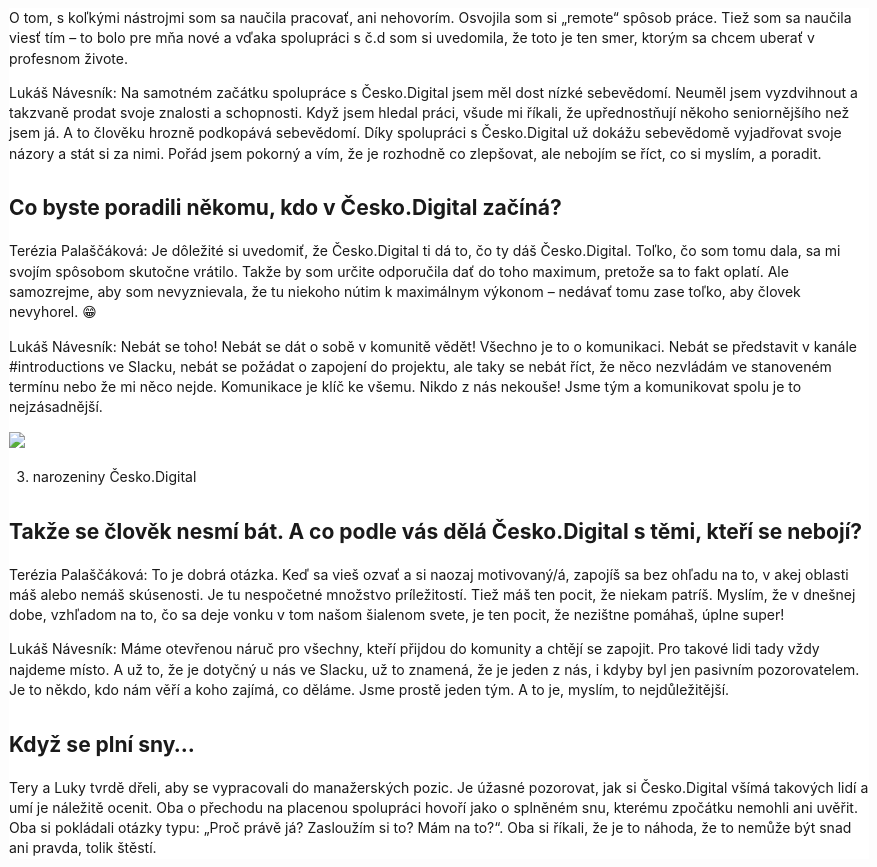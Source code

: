 

O tom, s koľkými nástrojmi som sa naučila pracovať, ani nehovorím. Osvojila som si „remote“ spôsob práce. Tiež som sa naučila viesť tím – to bolo pre mňa nové a vďaka spolupráci s č.d som si uvedomila, že toto je ten smer, ktorým sa chcem uberať v profesnom živote.



Lukáš Návesník: Na samotném začátku spolupráce s Česko.Digital jsem měl dost nízké sebevědomí. Neuměl jsem vyzdvihnout a takzvaně prodat svoje znalosti a schopnosti. Když jsem hledal práci, všude mi říkali, že upřednostňují někoho seniornějšího než jsem já. A to člověku hrozně podkopává sebevědomí. Díky spolupráci s Česko.Digital už dokážu sebevědomě vyjadřovat svoje názory a stát si za nimi. Pořád jsem pokorný a vím, že je rozhodně co zlepšovat, ale nebojím se říct, co si myslím, a poradit.

## Co byste poradili někomu, kdo v Česko.Digital začíná?

Terézia Palaščáková: Je dôležité si uvedomiť, že Česko.Digital ti dá to, čo ty dáš Česko.Digital. Toľko, čo som tomu dala, sa mi svojím spôsobom skutočne vrátilo. Takže by som určite odporučila dať do toho maximum, pretože sa to fakt oplatí. Ale samozrejme, aby som nevyznievala, že tu niekoho nútim k maximálnym výkonom – nedávať tomu zase toľko, aby človek nevyhorel. 😁



Lukáš Návesník: Nebát se toho! Nebát se dát o sobě v komunitě vědět! Všechno je to o komunikaci. Nebát se představit v kanále #introductions ve Slacku, nebát se požádat o zapojení do projektu, ale taky se nebát říct, že něco nezvládám ve stanoveném termínu nebo že mi něco nejde. Komunikace je klíč ke všemu. Nikdo z nás nekouše! Jsme tým a komunikovat spolu je to nejzásadnější.



![](https://lh6.googleusercontent.com/zyzl1fVLALWlsmOM_aAp6wF39eQT4are5aEQtVNaq1MnzTdwSBkp7Oof43rXjBSs31u5ZkN0BCwQ_0iTS7dWAmA5o6k5GLpQSinK1ClqMmC0FJ87siDB_ZfjfKDn_C6u3s3x2JigOhFZx2ZeOCTM8EAtZr222llhJWp-S_jo1kwQHFb5uO2WenC8WfIkiQ)

3. narozeniny Česko.Digital

## Takže se člověk nesmí bát. A co podle vás dělá Česko.Digital s těmi, kteří se nebojí?

Terézia Palaščáková: To je dobrá otázka. Keď sa vieš ozvať a si naozaj motivovaný/á, zapojíš sa bez ohľadu na to, v akej oblasti máš alebo nemáš skúsenosti. Je tu nespočetné množstvo príležitostí. Tiež máš ten pocit, že niekam patríš. Myslím, že v dnešnej dobe, vzhľadom na to, čo sa deje vonku v tom našom šialenom svete, je ten pocit, že nezištne pomáhaš, úplne super!



Lukáš Návesník: Máme otevřenou náruč pro všechny, kteří přijdou do komunity a chtějí se zapojit. Pro takové lidi tady vždy najdeme místo. A už to, že je dotyčný u nás ve Slacku, už to znamená, že je jeden z nás, i kdyby byl jen pasivním pozorovatelem. Je to někdo, kdo nám věří a koho zajímá, co děláme. Jsme prostě jeden tým. A to je, myslím, to nejdůležitější.

## Když se plní sny… 

Tery a Luky tvrdě dřeli, aby se vypracovali do manažerských pozic. Je úžasné pozorovat, jak si Česko.Digital všímá takových lidí a umí je náležitě ocenit. Oba o přechodu na placenou spolupráci hovoří jako o splněném snu, kterému zpočátku nemohli ani uvěřit. Oba si pokládali otázky typu: „Proč právě já? Zasloužím si to? Mám na to?“. Oba si říkali, že je to náhoda, že to nemůže být snad ani pravda, tolik štěstí.

